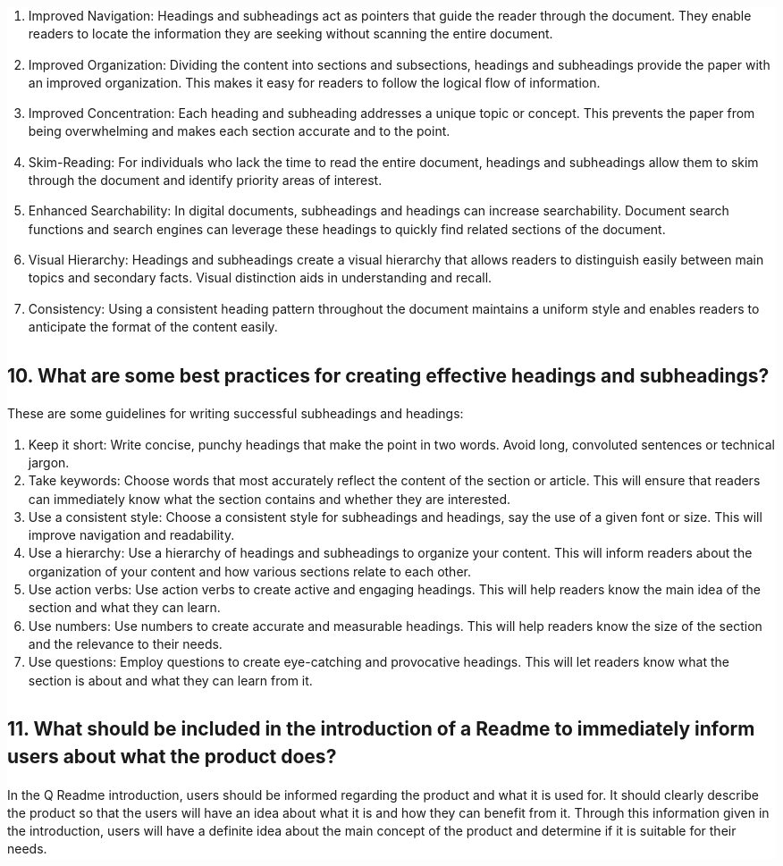 1. Improved Navigation: Headings and subheadings act as pointers that guide the reader through the document. They enable readers to locate the information they are seeking without scanning the entire document.

2. Improved Organization: Dividing the content into sections and subsections, headings and subheadings provide the paper with an improved organization. This makes it easy for readers to follow the logical flow of information.

3. Improved Concentration: Each heading and subheading addresses a unique topic or concept. This prevents the paper from being overwhelming and makes each section accurate and to the point.

4. Skim-Reading: For individuals who lack the time to read the entire document, headings and subheadings allow them to skim through the document and identify priority areas of interest.

5. Enhanced Searchability: In digital documents, subheadings and headings can increase searchability. Document search functions and search engines can leverage these headings to quickly find related sections of the document.

6. Visual Hierarchy: Headings and subheadings create a visual hierarchy that allows readers to distinguish easily between main topics and secondary facts. Visual distinction aids in understanding and recall.

7. Consistency: Using a consistent heading pattern throughout the document maintains a uniform style and enables readers to anticipate the format of the content easily.

## 10. What are some best practices for creating effective headings and subheadings?
These are some guidelines for writing successful subheadings and headings:

1. Keep it short: Write concise, punchy headings that make the point in two words. Avoid long, convoluted sentences or technical jargon.
2. Take keywords: Choose words that most accurately reflect the content of the section or article. This will ensure that readers can immediately know what the section contains and whether they are interested.
3. Use a consistent style: Choose a consistent style for subheadings and headings, say the use of a given font or size. This will improve navigation and readability.
4. Use a hierarchy: Use a hierarchy of headings and subheadings to organize your content. This will inform readers about the organization of your content and how various sections relate to each other.
5. Use action verbs: Use action verbs to create active and engaging headings. This will help readers know the main idea of the section and what they can learn.
6. Use numbers: Use numbers to create accurate and measurable headings. This will help readers know the size of the section and the relevance to their needs.
7. Use questions: Employ questions to create eye-catching and provocative headings. This will let readers know what the section is about and what they can learn from it.

## 11. What should be included in the introduction of a Readme to immediately inform users about what the product does?
In the Q Readme introduction, users should be informed regarding the product and what it is used for. It should clearly describe the product so that the users will have an idea about what it is and how they can benefit from it. Through this information given in the introduction, users will have a definite idea about the main concept of the product and determine if it is suitable for their needs.
